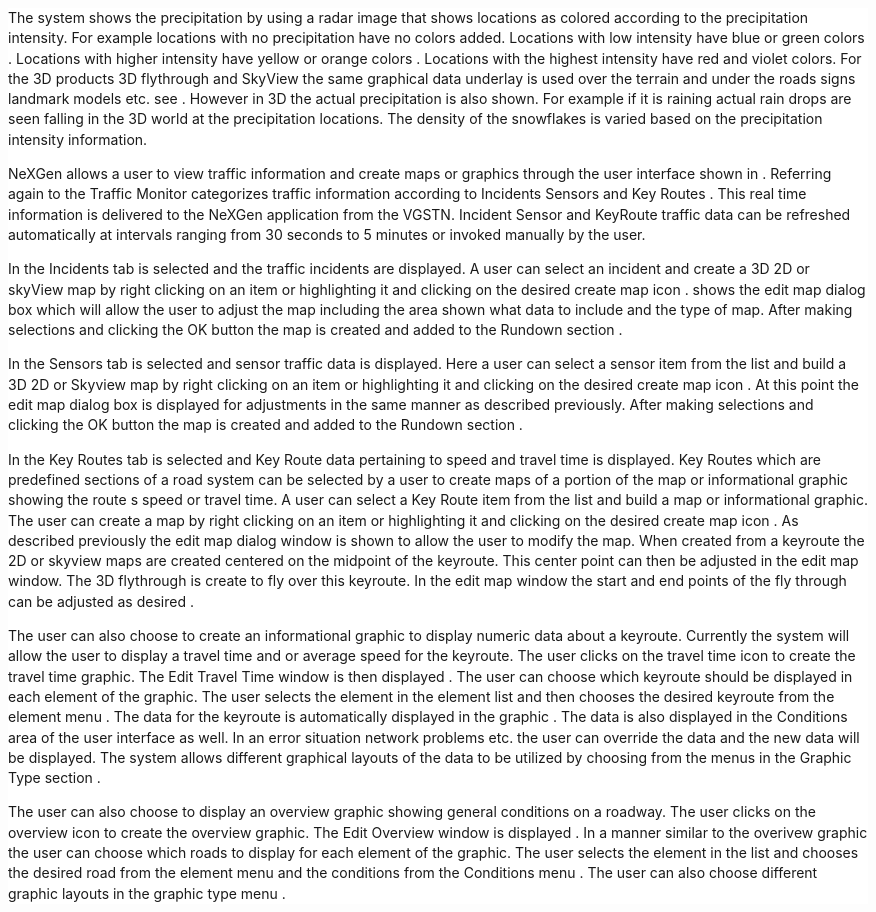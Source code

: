 The system shows the precipitation by using a radar image that shows locations as colored according to the precipitation intensity. For example locations with no precipitation have no colors added. Locations with low intensity have blue or green colors . Locations with higher intensity have yellow or orange colors . Locations with the highest intensity have red and violet colors. For the 3D products 3D flythrough and SkyView the same graphical data underlay is used over the terrain and under the roads signs landmark models etc. see . However in 3D the actual precipitation is also shown. For example if it is raining actual rain drops are seen falling in the 3D world at the precipitation locations. The density of the snowflakes is varied based on the precipitation intensity information.

NeXGen allows a user to view traffic information and create maps or graphics through the user interface shown in . Referring again to the Traffic Monitor categorizes traffic information according to Incidents Sensors and Key Routes . This real time information is delivered to the NeXGen application from the VGSTN. Incident Sensor and KeyRoute traffic data can be refreshed automatically at intervals ranging from 30 seconds to 5 minutes or invoked manually by the user.

In the Incidents tab is selected and the traffic incidents are displayed. A user can select an incident and create a 3D 2D or skyView map by right clicking on an item or highlighting it and clicking on the desired create map icon . shows the edit map dialog box which will allow the user to adjust the map including the area shown what data to include and the type of map. After making selections and clicking the OK button the map is created and added to the Rundown section .

In the Sensors tab is selected and sensor traffic data is displayed. Here a user can select a sensor item from the list and build a 3D 2D or Skyview map by right clicking on an item or highlighting it and clicking on the desired create map icon . At this point the edit map dialog box is displayed for adjustments in the same manner as described previously. After making selections and clicking the OK button the map is created and added to the Rundown section .

In the Key Routes tab is selected and Key Route data pertaining to speed and travel time is displayed. Key Routes which are predefined sections of a road system can be selected by a user to create maps of a portion of the map or informational graphic showing the route s speed or travel time. A user can select a Key Route item from the list and build a map or informational graphic. The user can create a map by right clicking on an item or highlighting it and clicking on the desired create map icon . As described previously the edit map dialog window is shown to allow the user to modify the map. When created from a keyroute the 2D or skyview maps are created centered on the midpoint of the keyroute. This center point can then be adjusted in the edit map window. The 3D flythrough is create to fly over this keyroute. In the edit map window the start and end points of the fly through can be adjusted as desired .

The user can also choose to create an informational graphic to display numeric data about a keyroute. Currently the system will allow the user to display a travel time and or average speed for the keyroute. The user clicks on the travel time icon to create the travel time graphic. The Edit Travel Time window is then displayed . The user can choose which keyroute should be displayed in each element of the graphic. The user selects the element in the element list and then chooses the desired keyroute from the element menu . The data for the keyroute is automatically displayed in the graphic . The data is also displayed in the Conditions area of the user interface as well. In an error situation network problems etc. the user can override the data and the new data will be displayed. The system allows different graphical layouts of the data to be utilized by choosing from the menus in the Graphic Type section .

The user can also choose to display an overview graphic showing general conditions on a roadway. The user clicks on the overview icon to create the overview graphic. The Edit Overview window is displayed . In a manner similar to the overivew graphic the user can choose which roads to display for each element of the graphic. The user selects the element in the list and chooses the desired road from the element menu and the conditions from the Conditions menu . The user can also choose different graphic layouts in the graphic type menu .
